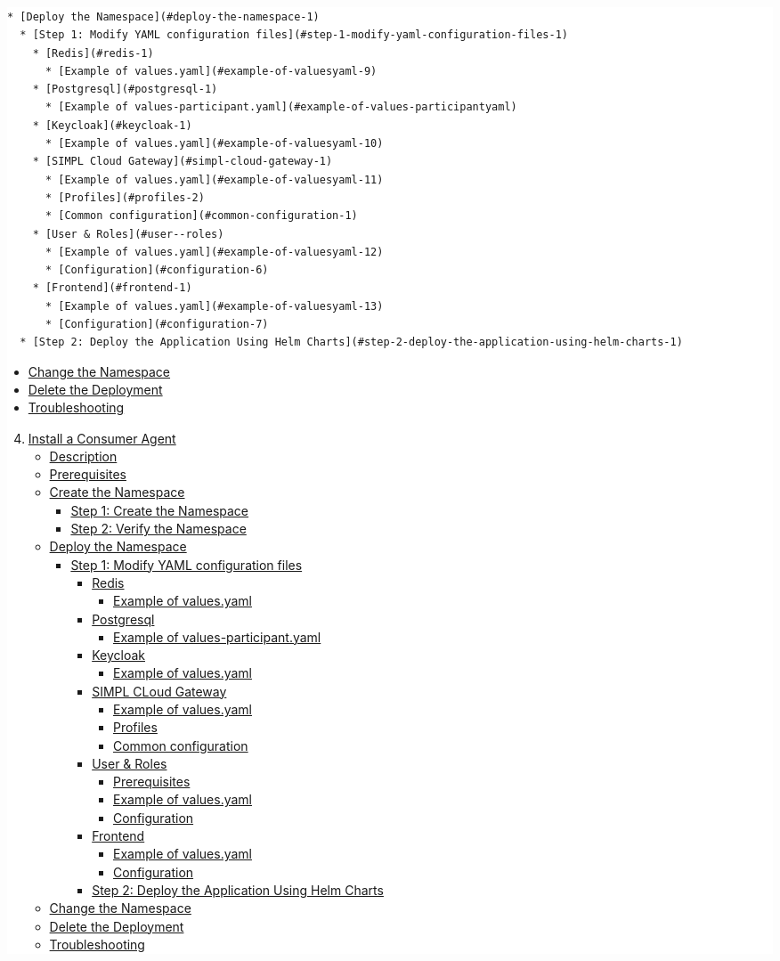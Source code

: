     * [Deploy the Namespace](#deploy-the-namespace-1)
      * [Step 1: Modify YAML configuration files](#step-1-modify-yaml-configuration-files-1)
        * [Redis](#redis-1)
          * [Example of values.yaml](#example-of-valuesyaml-9)
        * [Postgresql](#postgresql-1)
          * [Example of values-participant.yaml](#example-of-values-participantyaml)
        * [Keycloak](#keycloak-1)
          * [Example of values.yaml](#example-of-valuesyaml-10)
        * [SIMPL Cloud Gateway](#simpl-cloud-gateway-1)
          * [Example of values.yaml](#example-of-valuesyaml-11)
          * [Profiles](#profiles-2)
          * [Common configuration](#common-configuration-1)
        * [User & Roles](#user--roles)
          * [Example of values.yaml](#example-of-valuesyaml-12)
          * [Configuration](#configuration-6)
        * [Frontend](#frontend-1)
          * [Example of values.yaml](#example-of-valuesyaml-13)
          * [Configuration](#configuration-7)
      * [Step 2: Deploy the Application Using Helm Charts](#step-2-deploy-the-application-using-helm-charts-1)
   * [Change the Namespace](#change-the-namespace-1)
   * [Delete the Deployment](#delete-the-deployment-1)
   * [Troubleshooting](#troubleshooting-1)
4. [Install a Consumer Agent](#consumer-deployment)
     * [Description](#description-2)
   * [Prerequisites](#prerequisites-4)
   * [Create the Namespace](#create-the-namespace-2)
     * [Step 1: Create the Namespace](#create-the-namespace-2)
     * [Step 2: Verify the Namespace](#step-2-verify-the-namespace-2)
   * [Deploy the Namespace](#deploy-the-namespace-2)
     * [Step 1: Modify YAML configuration files](#step-1-modify-yaml-configuration-files-2)
       * [Redis](#redis-2)
         * [Example of values.yaml](#example-of-valuesyaml-14)
       * [Postgresql](#postgresql-2)
         * [Example of values-participant.yaml](#example-of-values-participantyaml-1)
       * [Keycloak](#keycloak-2)
         * [Example of values.yaml](#example-of-valuesyaml-15)
       * [SIMPL CLoud Gateway](#simpl-cloud-gateway-2)
         * [Example of values.yaml](#example-of-valuesyaml-16)
         * [Profiles](#profiles-3)
         * [Common configuration](#common-configuration-2)
       * [User & Roles](#user--roles)
         * [Prerequisites](#prerequisites-6)
         * [Example of values.yaml](#example-of-valuesyaml-17)
         * [Configuration](#configuration-8)
       * [Frontend](#frontend-2)
         * [Example of values.yaml](#example-of-valuesyaml-18)       
         * [Configuration](#configuration-9)
       * [Step 2: Deploy the Application Using Helm Charts](#step-2-deploy-the-application-using-helm-charts-2)
   * [Change the Namespace](#change-the-namespace-2)
   * [Delete the Deployment](#delete-the-deployment-2)
   * [Troubleshooting](#troubleshooting-2)
